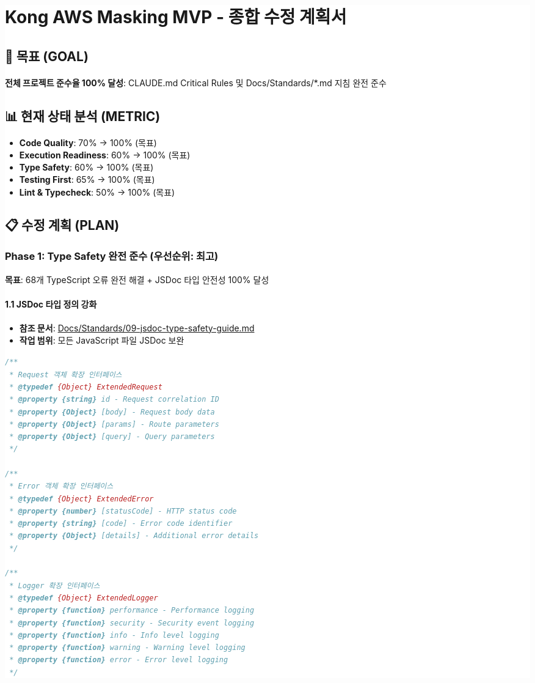 # Kong AWS Masking MVP - 종합 수정 계획서

## 🎯 목표 (GOAL)
**전체 프로젝트 준수율 100% 달성**: CLAUDE.md Critical Rules 및 Docs/Standards/*.md 지침 완전 준수

## 📊 현재 상태 분석 (METRIC)
- **Code Quality**: 70% → 100% (목표)
- **Execution Readiness**: 60% → 100% (목표)  
- **Type Safety**: 60% → 100% (목표)
- **Testing First**: 65% → 100% (목표)
- **Lint & Typecheck**: 50% → 100% (목표)

## 📋 수정 계획 (PLAN)

### Phase 1: Type Safety 완전 준수 (우선순위: 최고)
**목표**: 68개 TypeScript 오류 완전 해결 + JSDoc 타입 안전성 100% 달성

#### 1.1 JSDoc 타입 정의 강화
- **참조 문서**: [Docs/Standards/09-jsdoc-type-safety-guide.md](./Docs/Standards/09-jsdoc-type-safety-guide.md)
- **작업 범위**: 모든 JavaScript 파일 JSDoc 보완

```javascript
/**
 * Request 객체 확장 인터페이스
 * @typedef {Object} ExtendedRequest
 * @property {string} id - Request correlation ID
 * @property {Object} [body] - Request body data
 * @property {Object} [params] - Route parameters
 * @property {Object} [query] - Query parameters
 */

/**
 * Error 객체 확장 인터페이스
 * @typedef {Object} ExtendedError
 * @property {number} [statusCode] - HTTP status code
 * @property {string} [code] - Error code identifier
 * @property {Object} [details] - Additional error details
 */

/**
 * Logger 확장 인터페이스
 * @typedef {Object} ExtendedLogger
 * @property {function} performance - Performance logging
 * @property {function} security - Security event logging
 * @property {function} info - Info level logging
 * @property {function} warning - Warning level logging
 * @property {function} error - Error level logging
 */
```

